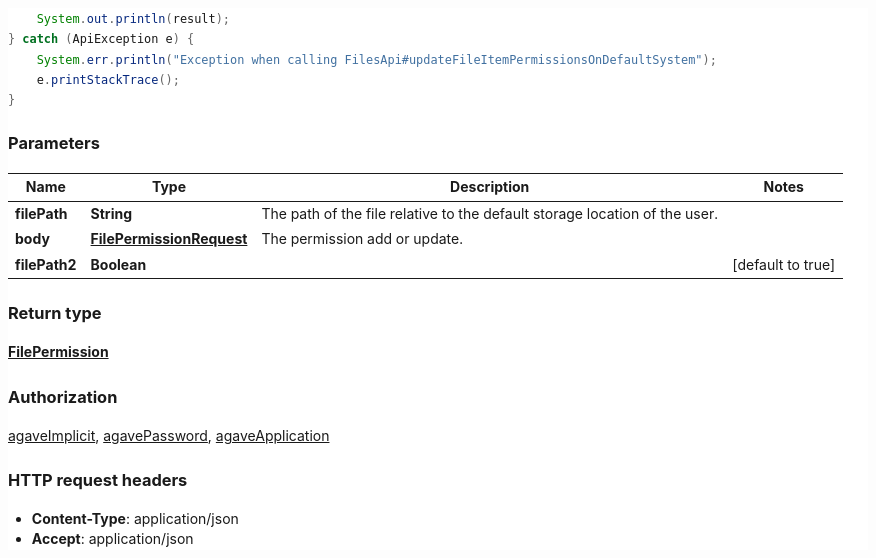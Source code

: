 ```java
    System.out.println(result);
} catch (ApiException e) {
    System.err.println("Exception when calling FilesApi#updateFileItemPermissionsOnDefaultSystem");
    e.printStackTrace();
}
```

### Parameters

Name | Type | Description  | Notes
------------- | ------------- | ------------- | -------------
 **filePath** | **String**| The path of the file relative to the default storage location of the user. |
 **body** | [**FilePermissionRequest**](FilePermissionRequest.md)| The permission add or update.  |
 **filePath2** | **Boolean**|  | [default to true]

### Return type

[**FilePermission**](FilePermission.md)

### Authorization

[agaveImplicit](../README.md#agaveImplicit), [agavePassword](../README.md#agavePassword), [agaveApplication](../README.md#agaveApplication)

### HTTP request headers

 - **Content-Type**: application/json
 - **Accept**: application/json

